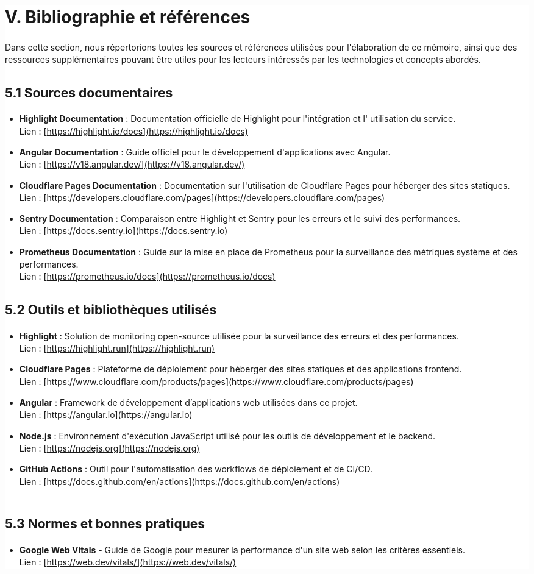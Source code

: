 # V. Bibliographie et références

Dans cette section, nous répertorions toutes les sources et références utilisées pour l'élaboration
de ce mémoire, ainsi que des ressources supplémentaires pouvant être utiles pour les lecteurs
intéressés par les technologies et concepts abordés.

## 5.1 Sources documentaires

- **Highlight Documentation** : Documentation officielle de Highlight pour l'intégration et l'
  utilisation du service.  
  Lien : [https://highlight.io/docs](https://highlight.io/docs)

- **Angular Documentation** : Guide officiel pour le développement d'applications avec Angular.  
  Lien : [https://v18.angular.dev/](https://v18.angular.dev/)

- **Cloudflare Pages Documentation** : Documentation sur l'utilisation de Cloudflare Pages pour
  héberger des sites statiques.  
  Lien : [https://developers.cloudflare.com/pages](https://developers.cloudflare.com/pages)

- **Sentry Documentation** : Comparaison entre Highlight et Sentry pour les erreurs et le suivi des
  performances.  
  Lien : [https://docs.sentry.io](https://docs.sentry.io)

- **Prometheus Documentation** : Guide sur la mise en place de Prometheus pour la surveillance des
  métriques système et des performances.  
  Lien : [https://prometheus.io/docs](https://prometheus.io/docs)

## 5.2 Outils et bibliothèques utilisés

- **Highlight** : Solution de monitoring open-source utilisée pour la surveillance des erreurs et
  des performances.  
  Lien : [https://highlight.run](https://highlight.run)

- **Cloudflare Pages** : Plateforme de déploiement pour héberger des sites statiques et des
  applications frontend.  
  Lien : [https://www.cloudflare.com/products/pages](https://www.cloudflare.com/products/pages)

- **Angular** : Framework de développement d’applications web utilisées dans ce projet.  
  Lien : [https://angular.io](https://angular.io)

- **Node.js** : Environnement d'exécution JavaScript utilisé pour les outils de développement et le
  backend.  
  Lien : [https://nodejs.org](https://nodejs.org)

- **GitHub Actions** : Outil pour l'automatisation des workflows de déploiement et de CI/CD.  
  Lien : [https://docs.github.com/en/actions](https://docs.github.com/en/actions)

---

## 5.3 Normes et bonnes pratiques

- **Google Web Vitals** - Guide de Google pour mesurer la performance d'un site web selon les
  critères essentiels.  
  Lien : [https://web.dev/vitals/](https://web.dev/vitals/)
